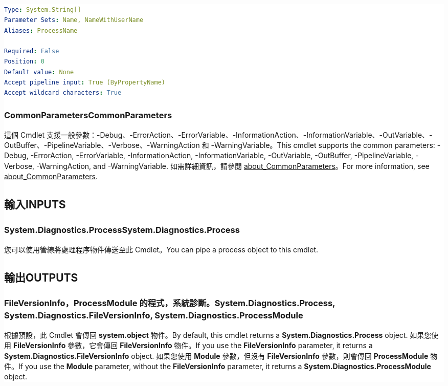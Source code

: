 ```yaml
Type: System.String[]
Parameter Sets: Name, NameWithUserName
Aliases: ProcessName

Required: False
Position: 0
Default value: None
Accept pipeline input: True (ByPropertyName)
Accept wildcard characters: True
```

### <span data-ttu-id="ffde4-193">CommonParameters</span><span class="sxs-lookup"><span data-stu-id="ffde4-193">CommonParameters</span></span>

<span data-ttu-id="ffde4-194">這個 Cmdlet 支援一般參數：-Debug、-ErrorAction、-ErrorVariable、-InformationAction、-InformationVariable、-OutVariable、-OutBuffer、-PipelineVariable、-Verbose、-WarningAction 和 -WarningVariable。</span><span class="sxs-lookup"><span data-stu-id="ffde4-194">This cmdlet supports the common parameters: -Debug, -ErrorAction, -ErrorVariable, -InformationAction, -InformationVariable, -OutVariable, -OutBuffer, -PipelineVariable, -Verbose, -WarningAction, and -WarningVariable.</span></span> <span data-ttu-id="ffde4-195">如需詳細資訊，請參閱 [about_CommonParameters](../Microsoft.PowerShell.Core/About/about_CommonParameters.md)。</span><span class="sxs-lookup"><span data-stu-id="ffde4-195">For more information, see [about_CommonParameters](../Microsoft.PowerShell.Core/About/about_CommonParameters.md).</span></span>

## <span data-ttu-id="ffde4-196">輸入</span><span class="sxs-lookup"><span data-stu-id="ffde4-196">INPUTS</span></span>

### <span data-ttu-id="ffde4-197">System.Diagnostics.Process</span><span class="sxs-lookup"><span data-stu-id="ffde4-197">System.Diagnostics.Process</span></span>

<span data-ttu-id="ffde4-198">您可以使用管線將處理程序物件傳送至此 Cmdlet。</span><span class="sxs-lookup"><span data-stu-id="ffde4-198">You can pipe a process object to this cmdlet.</span></span>

## <span data-ttu-id="ffde4-199">輸出</span><span class="sxs-lookup"><span data-stu-id="ffde4-199">OUTPUTS</span></span>

### <span data-ttu-id="ffde4-200">FileVersionInfo，ProcessModule 的程式，系統診斷。</span><span class="sxs-lookup"><span data-stu-id="ffde4-200">System.Diagnostics.Process, System.Diagnostics.FileVersionInfo, System.Diagnostics.ProcessModule</span></span>

<span data-ttu-id="ffde4-201">根據預設，此 Cmdlet 會傳回 **system.object** 物件。</span><span class="sxs-lookup"><span data-stu-id="ffde4-201">By default, this cmdlet returns a **System.Diagnostics.Process** object.</span></span> <span data-ttu-id="ffde4-202">如果您使用 **FileVersionInfo** 參數，它會傳回 **FileVersionInfo** 物件。</span><span class="sxs-lookup"><span data-stu-id="ffde4-202">If you use the **FileVersionInfo** parameter, it returns a **System.Diagnostics.FileVersionInfo** object.</span></span> <span data-ttu-id="ffde4-203">如果您使用 **Module** 參數，但沒有 **FileVersionInfo** 參數，則會傳回 **ProcessModule** 物件。</span><span class="sxs-lookup"><span data-stu-id="ffde4-203">If you use the **Module** parameter, without the **FileVersionInfo** parameter, it returns a **System.Diagnostics.ProcessModule** object.</span></span>
